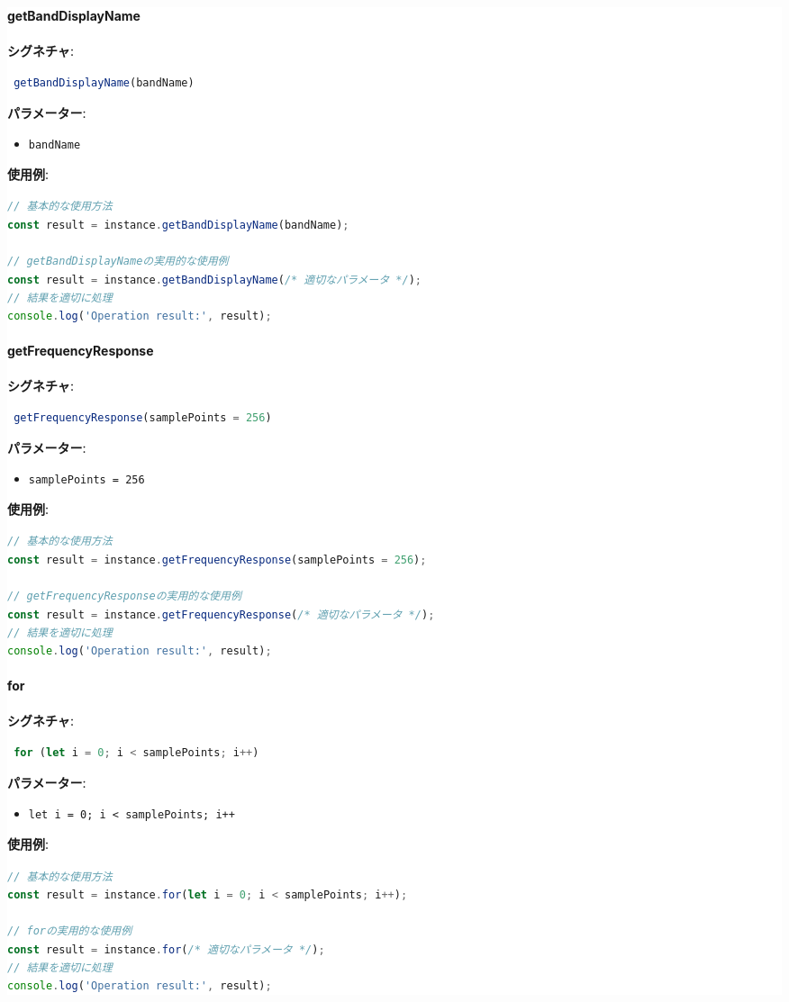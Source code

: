 #### getBandDisplayName

**シグネチャ**:
```javascript
 getBandDisplayName(bandName)
```

**パラメーター**:
- `bandName`

**使用例**:
```javascript
// 基本的な使用方法
const result = instance.getBandDisplayName(bandName);

// getBandDisplayNameの実用的な使用例
const result = instance.getBandDisplayName(/* 適切なパラメータ */);
// 結果を適切に処理
console.log('Operation result:', result);
```

#### getFrequencyResponse

**シグネチャ**:
```javascript
 getFrequencyResponse(samplePoints = 256)
```

**パラメーター**:
- `samplePoints = 256`

**使用例**:
```javascript
// 基本的な使用方法
const result = instance.getFrequencyResponse(samplePoints = 256);

// getFrequencyResponseの実用的な使用例
const result = instance.getFrequencyResponse(/* 適切なパラメータ */);
// 結果を適切に処理
console.log('Operation result:', result);
```

#### for

**シグネチャ**:
```javascript
 for (let i = 0; i < samplePoints; i++)
```

**パラメーター**:
- `let i = 0; i < samplePoints; i++`

**使用例**:
```javascript
// 基本的な使用方法
const result = instance.for(let i = 0; i < samplePoints; i++);

// forの実用的な使用例
const result = instance.for(/* 適切なパラメータ */);
// 結果を適切に処理
console.log('Operation result:', result);
```

